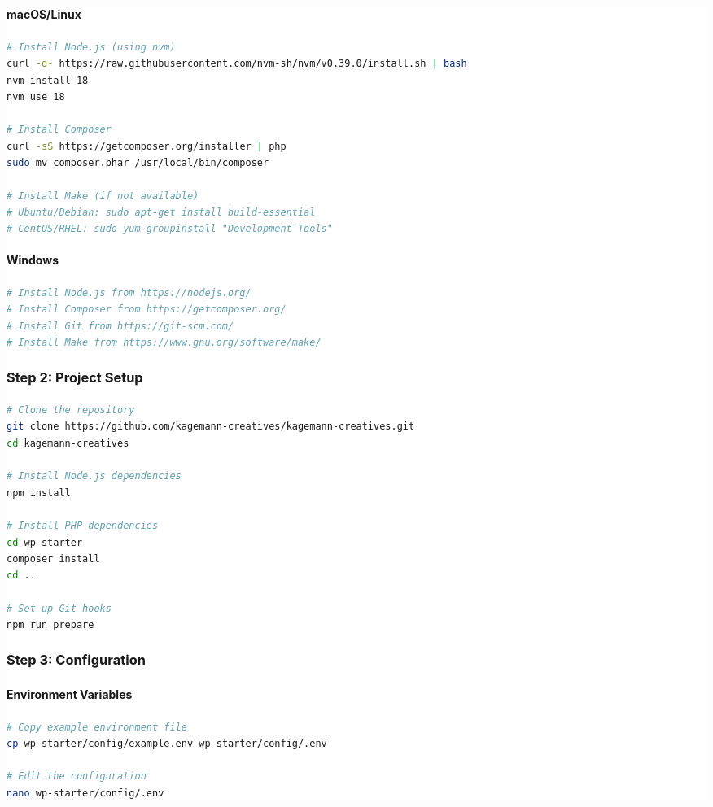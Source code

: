 #### macOS/Linux
```bash
# Install Node.js (using nvm)
curl -o- https://raw.githubusercontent.com/nvm-sh/nvm/v0.39.0/install.sh | bash
nvm install 18
nvm use 18

# Install Composer
curl -sS https://getcomposer.org/installer | php
sudo mv composer.phar /usr/local/bin/composer

# Install Make (if not available)
# Ubuntu/Debian: sudo apt-get install build-essential
# CentOS/RHEL: sudo yum groupinstall "Development Tools"
```

#### Windows
```bash
# Install Node.js from https://nodejs.org/
# Install Composer from https://getcomposer.org/
# Install Git from https://git-scm.com/
# Install Make from https://www.gnu.org/software/make/
```

### Step 2: Project Setup

```bash
# Clone the repository
git clone https://github.com/kagemann-creatives/kagemann-creatives.git
cd kagemann-creatives

# Install Node.js dependencies
npm install

# Install PHP dependencies
cd wp-starter
composer install
cd ..

# Set up Git hooks
npm run prepare
```

### Step 3: Configuration

#### Environment Variables
```bash
# Copy example environment file
cp wp-starter/config/example.env wp-starter/config/.env

# Edit the configuration
nano wp-starter/config/.env
```
